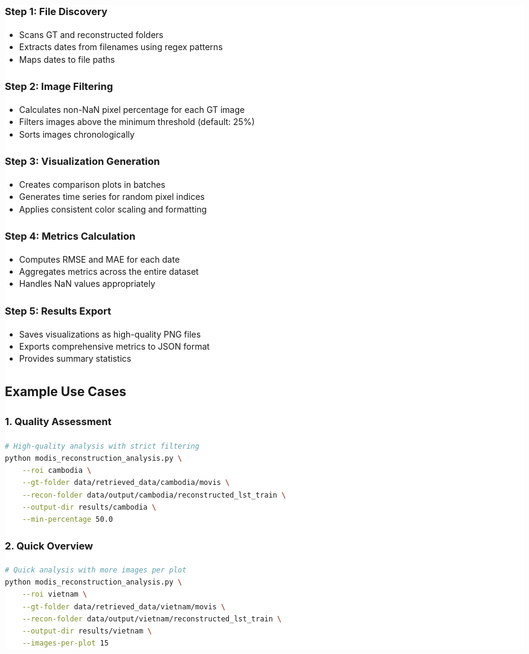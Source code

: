 ### Step 1: File Discovery
- Scans GT and reconstructed folders
- Extracts dates from filenames using regex patterns
- Maps dates to file paths

### Step 2: Image Filtering
- Calculates non-NaN pixel percentage for each GT image
- Filters images above the minimum threshold (default: 25%)
- Sorts images chronologically

### Step 3: Visualization Generation
- Creates comparison plots in batches
- Generates time series for random pixel indices
- Applies consistent color scaling and formatting

### Step 4: Metrics Calculation
- Computes RMSE and MAE for each date
- Aggregates metrics across the entire dataset
- Handles NaN values appropriately

### Step 5: Results Export
- Saves visualizations as high-quality PNG files
- Exports comprehensive metrics to JSON format
- Provides summary statistics

## Example Use Cases

### 1. Quality Assessment
```bash
# High-quality analysis with strict filtering
python modis_reconstruction_analysis.py \
    --roi cambodia \
    --gt-folder data/retrieved_data/cambodia/movis \
    --recon-folder data/output/cambodia/reconstructed_lst_train \
    --output-dir results/cambodia \
    --min-percentage 50.0
```

### 2. Quick Overview
```bash
# Quick analysis with more images per plot
python modis_reconstruction_analysis.py \
    --roi vietnam \
    --gt-folder data/retrieved_data/vietnam/movis \
    --recon-folder data/output/vietnam/reconstructed_lst_train \
    --output-dir results/vietnam \
    --images-per-plot 15
```

